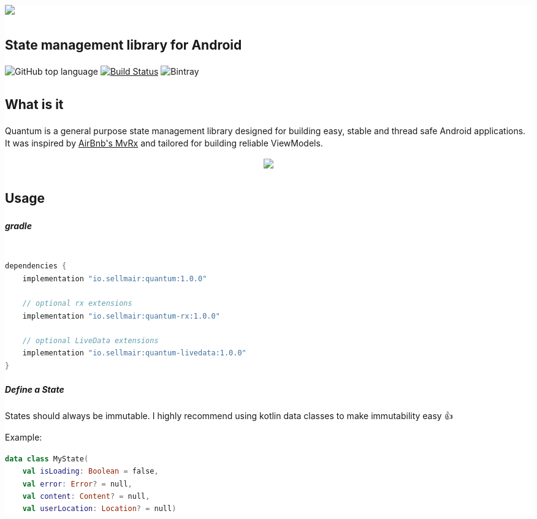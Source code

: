 <p align="left">
  <img width="512" src="https://github.com/sellmair/quantum/blob/develop/etc/logo/big.png?raw=true"><br>
</p>

## State management library for Android
![GitHub top language](https://img.shields.io/github/languages/top/sellmair/quantum.svg)
[![Build Status](https://travis-ci.org/sellmair/quantum.svg?branch=develop)](https://travis-ci.org/sellmair/quantum)
![Bintray](https://img.shields.io/bintray/v/sellmair/sellmair/quantum.svg)


 ## What is it

 Quantum is a general purpose state management library designed for building easy, stable and thread safe
 Android applications. It was inspired by [AirBnb's MvRx](https://github.com/airbnb/MvRx) and tailored
 for building reliable ViewModels.
 
 <p align="center">
   <img src="https://github.com/sellmair/quantum/blob/develop/etc/illustration.jpeg?raw=true"><br>
 </p>


## Usage

##### gradle
```groovy

dependencies { 
    implementation "io.sellmair:quantum:1.0.0"
    
    // optional rx extensions
    implementation "io.sellmair:quantum-rx:1.0.0"
    
    // optional LiveData extensions
    implementation "io.sellmair:quantum-livedata:1.0.0"
}
```


##### Define a State
States should always be immutable. I highly recommend using 
kotlin data classes to make immutability easy 👍 


Example:

```kotlin
data class MyState(
    val isLoading: Boolean = false, 
    val error: Error? = null,
    val content: Content? = null, 
    val userLocation: Location? = null)
```
